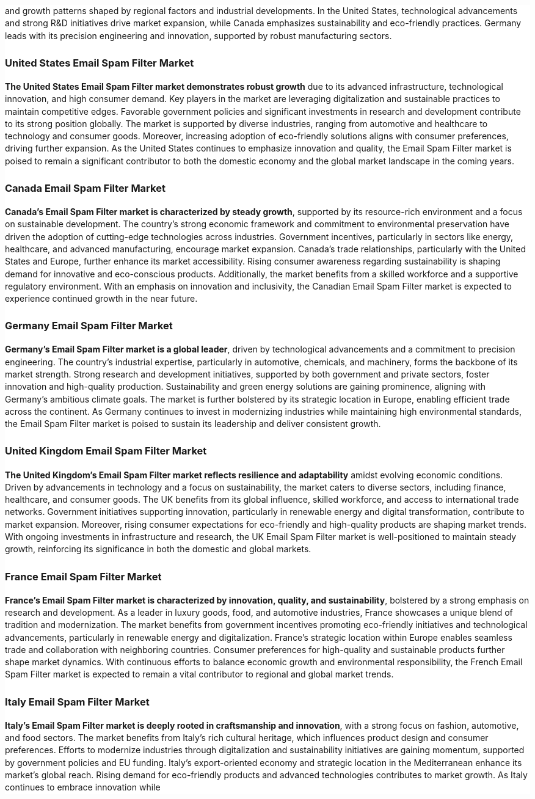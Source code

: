 and growth patterns shaped by regional factors and industrial developments. In the United States, technological advancements and strong R&amp;D initiatives drive market expansion, while Canada emphasizes sustainability and eco-friendly practices. Germany leads with its precision engineering and innovation, supported by robust manufacturing sectors.</span></em></p></blockquote><h3><strong>United States Email Spam Filter Market</strong></h3><p><strong>The United States Email Spam Filter market demonstrates robust growth</strong> due to its advanced infrastructure, technological innovation, and high consumer demand. Key players in the market are leveraging digitalization and sustainable practices to maintain competitive edges. Favorable government policies and significant investments in research and development contribute to its strong position globally. The market is supported by diverse industries, ranging from automotive and healthcare to technology and consumer goods. Moreover, increasing adoption of eco-friendly solutions aligns with consumer preferences, driving further expansion. As the United States continues to emphasize innovation and quality, the Email Spam Filter market is poised to remain a significant contributor to both the domestic economy and the global market landscape in the coming years.</p><h3><strong>Canada Email Spam Filter Market</strong></h3><p><strong>Canada&rsquo;s Email Spam Filter market is characterized by steady growth</strong>, supported by its resource-rich environment and a focus on sustainable development. The country&rsquo;s strong economic framework and commitment to environmental preservation have driven the adoption of cutting-edge technologies across industries. Government incentives, particularly in sectors like energy, healthcare, and advanced manufacturing, encourage market expansion. Canada&rsquo;s trade relationships, particularly with the United States and Europe, further enhance its market accessibility. Rising consumer awareness regarding sustainability is shaping demand for innovative and eco-conscious products. Additionally, the market benefits from a skilled workforce and a supportive regulatory environment. With an emphasis on innovation and inclusivity, the Canadian Email Spam Filter market is expected to experience continued growth in the near future.</p><h3><strong>Germany Email Spam Filter Market</strong></h3><p><strong>Germany&rsquo;s Email Spam Filter market is a global leader</strong>, driven by technological advancements and a commitment to precision engineering. The country&rsquo;s industrial expertise, particularly in automotive, chemicals, and machinery, forms the backbone of its market strength. Strong research and development initiatives, supported by both government and private sectors, foster innovation and high-quality production. Sustainability and green energy solutions are gaining prominence, aligning with Germany&rsquo;s ambitious climate goals. The market is further bolstered by its strategic location in Europe, enabling efficient trade across the continent. As Germany continues to invest in modernizing industries while maintaining high environmental standards, the Email Spam Filter market is poised to sustain its leadership and deliver consistent growth.</p><h3><strong>United Kingdom Email Spam Filter Market</strong></h3><p><strong>The United Kingdom&rsquo;s Email Spam Filter market reflects resilience and adaptability</strong> amidst evolving economic conditions. Driven by advancements in technology and a focus on sustainability, the market caters to diverse sectors, including finance, healthcare, and consumer goods. The UK benefits from its global influence, skilled workforce, and access to international trade networks. Government initiatives supporting innovation, particularly in renewable energy and digital transformation, contribute to market expansion. Moreover, rising consumer expectations for eco-friendly and high-quality products are shaping market trends. With ongoing investments in infrastructure and research, the UK Email Spam Filter market is well-positioned to maintain steady growth, reinforcing its significance in both the domestic and global markets.</p><h3><strong>France Email Spam Filter Market</strong></h3><p><strong>France&rsquo;s Email Spam Filter market is characterized by innovation, quality, and sustainability</strong>, bolstered by a strong emphasis on research and development. As a leader in luxury goods, food, and automotive industries, France showcases a unique blend of tradition and modernization. The market benefits from government incentives promoting eco-friendly initiatives and technological advancements, particularly in renewable energy and digitalization. France&rsquo;s strategic location within Europe enables seamless trade and collaboration with neighboring countries. Consumer preferences for high-quality and sustainable products further shape market dynamics. With continuous efforts to balance economic growth and environmental responsibility, the French Email Spam Filter market is expected to remain a vital contributor to regional and global market trends.</p><h3><strong>Italy Email Spam Filter Market</strong></h3><p><strong>Italy&rsquo;s Email Spam Filter market is deeply rooted in craftsmanship and innovation</strong>, with a strong focus on fashion, automotive, and food sectors. The market benefits from Italy&rsquo;s rich cultural heritage, which influences product design and consumer preferences. Efforts to modernize industries through digitalization and sustainability initiatives are gaining momentum, supported by government policies and EU funding. Italy&rsquo;s export-oriented economy and strategic location in the Mediterranean enhance its market&rsquo;s global reach. Rising demand for eco-friendly products and advanced technologies contributes to market growth. As Italy continues to embrace innovation while